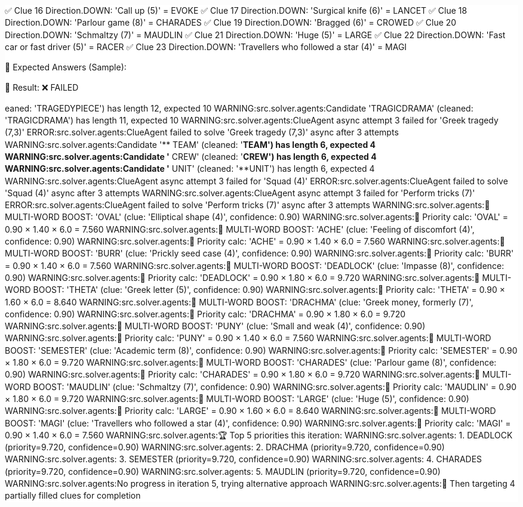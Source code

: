   ✅ Clue 16 Direction.DOWN: 'Call up (5)' = EVOKE
  ✅ Clue 17 Direction.DOWN: 'Surgical knife (6)' = LANCET
  ✅ Clue 18 Direction.DOWN: 'Parlour game (8)' = CHARADES
  ✅ Clue 19 Direction.DOWN: 'Bragged (6)' = CROWED
  ✅ Clue 20 Direction.DOWN: 'Schmaltzy (7)' = MAUDLIN
  ✅ Clue 21 Direction.DOWN: 'Huge (5)' = LARGE
  ✅ Clue 22 Direction.DOWN: 'Fast car or fast driver (5)' = RACER
  ✅ Clue 23 Direction.DOWN: 'Travellers who followed a star (4)' = MAGI

🎯 Expected Answers (Sample):

🎯 Result: ❌ FAILED


eaned: 'TRAGEDYPIECE') has length 12, expected 10
WARNING:src.solver.agents:Candidate 'TRAGICDRAMA' (cleaned: 'TRAGICDRAMA') has length 11, expected 10
WARNING:src.solver.agents:ClueAgent async attempt 3 failed for 'Greek tragedy (7,3)'
ERROR:src.solver.agents:ClueAgent failed to solve 'Greek tragedy (7,3)' async after 3 attempts
WARNING:src.solver.agents:Candidate '** TEAM' (cleaned: '**TEAM') has length 6, expected 4
WARNING:src.solver.agents:Candidate '** CREW' (cleaned: '**CREW') has length 6, expected 4
WARNING:src.solver.agents:Candidate '** UNIT' (cleaned: '**UNIT') has length 6, expected 4
WARNING:src.solver.agents:ClueAgent async attempt 3 failed for 'Squad (4)'
ERROR:src.solver.agents:ClueAgent failed to solve 'Squad (4)' async after 3 attempts
WARNING:src.solver.agents:ClueAgent async attempt 3 failed for 'Perform tricks (7)'
ERROR:src.solver.agents:ClueAgent failed to solve 'Perform tricks (7)' async after 3 attempts
WARNING:src.solver.agents:🚀 MULTI-WORD BOOST: 'OVAL' (clue: 'Elliptical shape (4)', confidence: 0.90)
WARNING:src.solver.agents:🎯 Priority calc: 'OVAL' = 0.90 × 1.40 × 6.0 = 7.560
WARNING:src.solver.agents:🚀 MULTI-WORD BOOST: 'ACHE' (clue: 'Feeling of discomfort (4)', confidence: 0.90)
WARNING:src.solver.agents:🎯 Priority calc: 'ACHE' = 0.90 × 1.40 × 6.0 = 7.560
WARNING:src.solver.agents:🚀 MULTI-WORD BOOST: 'BURR' (clue: 'Prickly seed case (4)', confidence: 0.90)
WARNING:src.solver.agents:🎯 Priority calc: 'BURR' = 0.90 × 1.40 × 6.0 = 7.560
WARNING:src.solver.agents:🚀 MULTI-WORD BOOST: 'DEADLOCK' (clue: 'Impasse (8)', confidence: 0.90)
WARNING:src.solver.agents:🎯 Priority calc: 'DEADLOCK' = 0.90 × 1.80 × 6.0 = 9.720
WARNING:src.solver.agents:🚀 MULTI-WORD BOOST: 'THETA' (clue: 'Greek letter (5)', confidence: 0.90)
WARNING:src.solver.agents:🎯 Priority calc: 'THETA' = 0.90 × 1.60 × 6.0 = 8.640
WARNING:src.solver.agents:🚀 MULTI-WORD BOOST: 'DRACHMA' (clue: 'Greek money, formerly (7)', confidence: 0.90)
WARNING:src.solver.agents:🎯 Priority calc: 'DRACHMA' = 0.90 × 1.80 × 6.0 = 9.720
WARNING:src.solver.agents:🚀 MULTI-WORD BOOST: 'PUNY' (clue: 'Small and weak (4)', confidence: 0.90)
WARNING:src.solver.agents:🎯 Priority calc: 'PUNY' = 0.90 × 1.40 × 6.0 = 7.560
WARNING:src.solver.agents:🚀 MULTI-WORD BOOST: 'SEMESTER' (clue: 'Academic term (8)', confidence: 0.90)
WARNING:src.solver.agents:🎯 Priority calc: 'SEMESTER' = 0.90 × 1.80 × 6.0 = 9.720
WARNING:src.solver.agents:🚀 MULTI-WORD BOOST: 'CHARADES' (clue: 'Parlour game (8)', confidence: 0.90)
WARNING:src.solver.agents:🎯 Priority calc: 'CHARADES' = 0.90 × 1.80 × 6.0 = 9.720
WARNING:src.solver.agents:🚀 MULTI-WORD BOOST: 'MAUDLIN' (clue: 'Schmaltzy (7)', confidence: 0.90)
WARNING:src.solver.agents:🎯 Priority calc: 'MAUDLIN' = 0.90 × 1.80 × 6.0 = 9.720
WARNING:src.solver.agents:🚀 MULTI-WORD BOOST: 'LARGE' (clue: 'Huge (5)', confidence: 0.90)
WARNING:src.solver.agents:🎯 Priority calc: 'LARGE' = 0.90 × 1.60 × 6.0 = 8.640
WARNING:src.solver.agents:🚀 MULTI-WORD BOOST: 'MAGI' (clue: 'Travellers who followed a star (4)', confidence: 0.90)
WARNING:src.solver.agents:🎯 Priority calc: 'MAGI' = 0.90 × 1.40 × 6.0 = 7.560
WARNING:src.solver.agents:🏆 Top 5 priorities this iteration:
WARNING:src.solver.agents:  1. DEADLOCK (priority=9.720, confidence=0.90)
WARNING:src.solver.agents:  2. DRACHMA (priority=9.720, confidence=0.90)
WARNING:src.solver.agents:  3. SEMESTER (priority=9.720, confidence=0.90)
WARNING:src.solver.agents:  4. CHARADES (priority=9.720, confidence=0.90)
WARNING:src.solver.agents:  5. MAUDLIN (priority=9.720, confidence=0.90)
WARNING:src.solver.agents:No progress in iteration 5, trying alternative approach
WARNING:src.solver.agents:📝 Then targeting 4 partially filled clues for completion